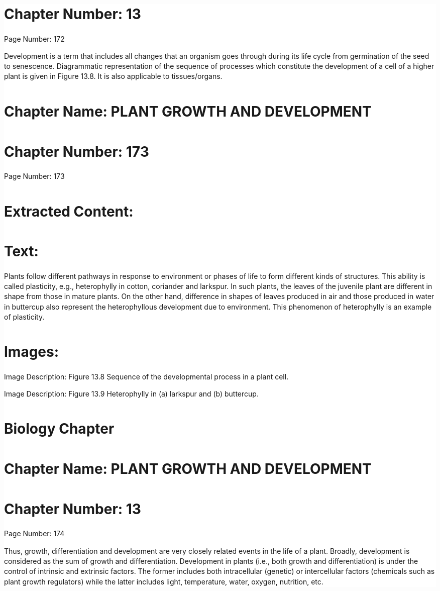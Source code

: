 # Chapter Number: 13

Page Number: 172

Development is a term that includes all changes that an organism goes through during its life cycle from germination of the seed to senescence. Diagrammatic representation of the sequence of processes which constitute the development of a cell of a higher plant is given in Figure 13.8. It is also applicable to tissues/organs.
# Chapter Name: PLANT GROWTH AND DEVELOPMENT

# Chapter Number: 173

Page Number: 173

# Extracted Content:

# Text:

Plants follow different pathways in response to environment or phases
of life to form different kinds of structures. This ability is called plasticity,
e.g., heterophylly in cotton, coriander and larkspur. In such plants, the
leaves of the juvenile plant are different in shape from those in mature
plants. On the other hand, difference in shapes of leaves produced in air
and those produced in water in buttercup also represent the
heterophyllous development due to environment. This phenomenon of heterophylly is an example of plasticity.

# Images:

Image Description:
Figure 13.8 Sequence of the developmental process in a plant cell.

Image Description:
Figure 13.9 Heterophylly in (a) larkspur and (b) buttercup.
# Biology Chapter

# Chapter Name: PLANT GROWTH AND DEVELOPMENT

# Chapter Number: 13

Page Number: 174

Thus, growth, differentiation and development are very closely related events in the life of a plant. Broadly, development is considered as the sum of growth and differentiation. Development in plants (i.e., both growth and differentiation) is under the control of intrinsic and extrinsic factors. The former includes both intracellular (genetic) or intercellular factors (chemicals such as plant growth regulators) while the latter includes light, temperature, water, oxygen, nutrition, etc.
